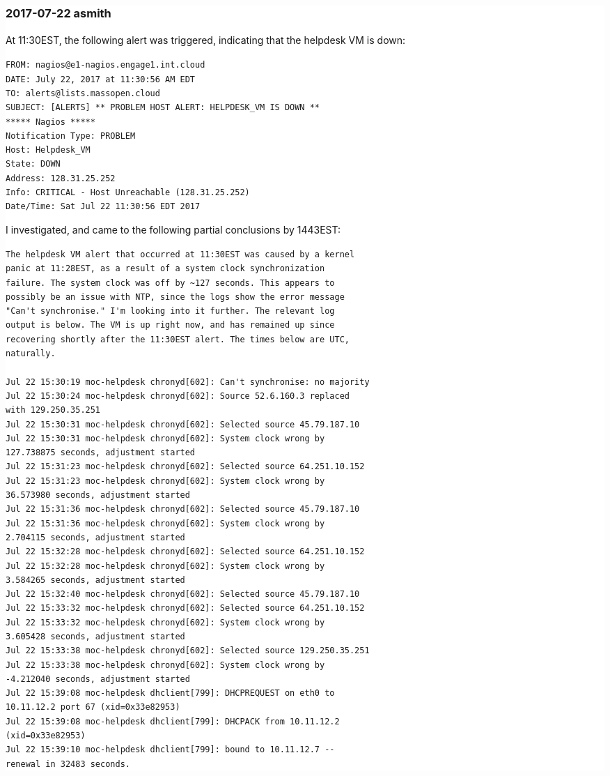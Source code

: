 ### 2017-07-22 asmith

At 11:30EST, the following alert was triggered, indicating that the helpdesk VM is down:
```
FROM: nagios@e1-nagios.engage1.int.cloud
DATE: July 22, 2017 at 11:30:56 AM EDT
TO: alerts@lists.massopen.cloud
SUBJECT: [ALERTS] ** PROBLEM HOST ALERT: HELPDESK_VM IS DOWN **
***** Nagios *****
Notification Type: PROBLEM
Host: Helpdesk_VM
State: DOWN
Address: 128.31.25.252
Info: CRITICAL - Host Unreachable (128.31.25.252)
Date/Time: Sat Jul 22 11:30:56 EDT 2017
```

I investigated, and came to the following partial conclusions by 1443EST:
```
The helpdesk VM alert that occurred at 11:30EST was caused by a kernel
panic at 11:28EST, as a result of a system clock synchronization
failure. The system clock was off by ~127 seconds. This appears to
possibly be an issue with NTP, since the logs show the error message
"Can't synchronise." I'm looking into it further. The relevant log
output is below. The VM is up right now, and has remained up since
recovering shortly after the 11:30EST alert. The times below are UTC,
naturally.

Jul 22 15:30:19 moc-helpdesk chronyd[602]: Can't synchronise: no majority
Jul 22 15:30:24 moc-helpdesk chronyd[602]: Source 52.6.160.3 replaced
with 129.250.35.251
Jul 22 15:30:31 moc-helpdesk chronyd[602]: Selected source 45.79.187.10
Jul 22 15:30:31 moc-helpdesk chronyd[602]: System clock wrong by
127.738875 seconds, adjustment started
Jul 22 15:31:23 moc-helpdesk chronyd[602]: Selected source 64.251.10.152
Jul 22 15:31:23 moc-helpdesk chronyd[602]: System clock wrong by
36.573980 seconds, adjustment started
Jul 22 15:31:36 moc-helpdesk chronyd[602]: Selected source 45.79.187.10
Jul 22 15:31:36 moc-helpdesk chronyd[602]: System clock wrong by
2.704115 seconds, adjustment started
Jul 22 15:32:28 moc-helpdesk chronyd[602]: Selected source 64.251.10.152
Jul 22 15:32:28 moc-helpdesk chronyd[602]: System clock wrong by
3.584265 seconds, adjustment started
Jul 22 15:32:40 moc-helpdesk chronyd[602]: Selected source 45.79.187.10
Jul 22 15:33:32 moc-helpdesk chronyd[602]: Selected source 64.251.10.152
Jul 22 15:33:32 moc-helpdesk chronyd[602]: System clock wrong by
3.605428 seconds, adjustment started
Jul 22 15:33:38 moc-helpdesk chronyd[602]: Selected source 129.250.35.251
Jul 22 15:33:38 moc-helpdesk chronyd[602]: System clock wrong by
-4.212040 seconds, adjustment started
Jul 22 15:39:08 moc-helpdesk dhclient[799]: DHCPREQUEST on eth0 to
10.11.12.2 port 67 (xid=0x33e82953)
Jul 22 15:39:08 moc-helpdesk dhclient[799]: DHCPACK from 10.11.12.2
(xid=0x33e82953)
Jul 22 15:39:10 moc-helpdesk dhclient[799]: bound to 10.11.12.7 --
renewal in 32483 seconds.
```
